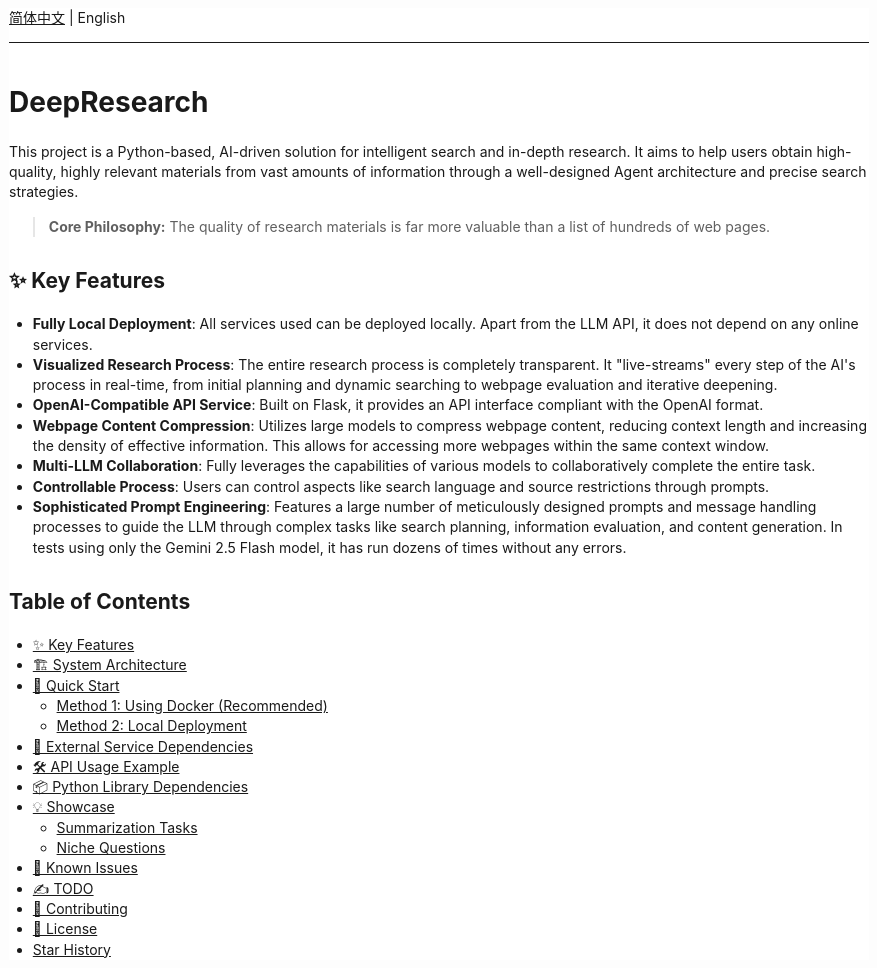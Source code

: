 [简体中文](README.md) | English

---

# DeepResearch

This project is a Python-based, AI-driven solution for intelligent search and in-depth research. It aims to help users obtain high-quality, highly relevant materials from vast amounts of information through a well-designed Agent architecture and precise search strategies.

> **Core Philosophy:** The quality of research materials is far more valuable than a list of hundreds of web pages.

## ✨ Key Features

*   **Fully Local Deployment**: All services used can be deployed locally. Apart from the LLM API, it does not depend on any online services.
*   **Visualized Research Process**: The entire research process is completely transparent. It "live-streams" every step of the AI's process in real-time, from initial planning and dynamic searching to webpage evaluation and iterative deepening.
*   **OpenAI-Compatible API Service**: Built on Flask, it provides an API interface compliant with the OpenAI format.
*   **Webpage Content Compression**: Utilizes large models to compress webpage content, reducing context length and increasing the density of effective information. This allows for accessing more webpages within the same context window.
*   **Multi-LLM Collaboration**: Fully leverages the capabilities of various models to collaboratively complete the entire task.
*   **Controllable Process**: Users can control aspects like search language and source restrictions through prompts.
*   **Sophisticated Prompt Engineering**: Features a large number of meticulously designed prompts and message handling processes to guide the LLM through complex tasks like search planning, information evaluation, and content generation. In tests using only the Gemini 2.5 Flash model, it has run dozens of times without any errors.

## Table of Contents
- [✨ Key Features](#-key-features)
- [🏗️ System Architecture](#️-system-architecture)
- [🚀 Quick Start](#-quick-start)
  - [Method 1: Using Docker (Recommended)](#method-1-using-docker-recommended)
  - [Method 2: Local Deployment](#method-2-local-deployment)
- [🧩 External Service Dependencies](#-external-service-dependencies)
- [🛠️ API Usage Example](#️-api-usage-example)
- [📦 Python Library Dependencies](#-python-library-dependencies)
- [💡 Showcase](#-showcase)
  - [Summarization Tasks](#summarization-tasks)
  - [Niche Questions](#niche-questions)
- [🤔 Known Issues](#-known-issues)
- [✍️ TODO](#️-todo)
- [🤝 Contributing](#-contributing)
- [📄 License](#-license)
- [Star History](#star-history)
